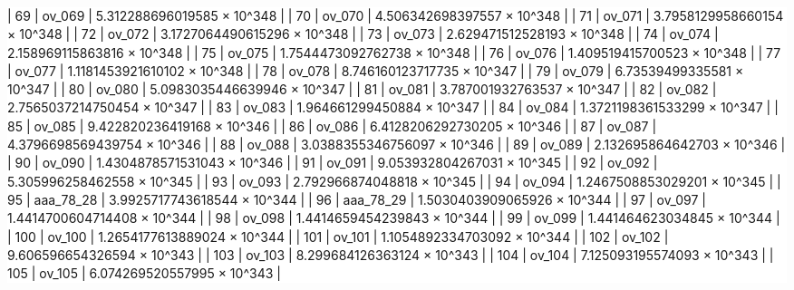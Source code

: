 | 69 | ov_069 | 5.312288696019585 × 10^348 |
| 70 | ov_070 | 4.506342698397557 × 10^348 |
| 71 | ov_071 | 3.7958129958660154 × 10^348 |
| 72 | ov_072 | 3.1727064490615296 × 10^348 |
| 73 | ov_073 | 2.629471512528193 × 10^348 |
| 74 | ov_074 | 2.158969115863816 × 10^348 |
| 75 | ov_075 | 1.7544473092762738 × 10^348 |
| 76 | ov_076 | 1.409519415700523 × 10^348 |
| 77 | ov_077 | 1.1181453921610102 × 10^348 |
| 78 | ov_078 | 8.746160123717735 × 10^347 |
| 79 | ov_079 | 6.73539499335581 × 10^347 |
| 80 | ov_080 | 5.0983035446639946 × 10^347 |
| 81 | ov_081 | 3.787001932763537 × 10^347 |
| 82 | ov_082 | 2.7565037214750454 × 10^347 |
| 83 | ov_083 | 1.964661299450884 × 10^347 |
| 84 | ov_084 | 1.3721198361533299 × 10^347 |
| 85 | ov_085 | 9.422820236419168 × 10^346 |
| 86 | ov_086 | 6.4128206292730205 × 10^346 |
| 87 | ov_087 | 4.3796698569439754 × 10^346 |
| 88 | ov_088 | 3.0388355346756097 × 10^346 |
| 89 | ov_089 | 2.132695864642703 × 10^346 |
| 90 | ov_090 | 1.4304878571531043 × 10^346 |
| 91 | ov_091 | 9.053932804267031 × 10^345 |
| 92 | ov_092 | 5.305996258462558 × 10^345 |
| 93 | ov_093 | 2.792966874048818 × 10^345 |
| 94 | ov_094 | 1.2467508853029201 × 10^345 |
| 95 | aaa_78_28 | 3.9925717743618544 × 10^344 |
| 96 | aaa_78_29 | 1.5030403909065926 × 10^344 |
| 97 | ov_097 | 1.4414700604714408 × 10^344 |
| 98 | ov_098 | 1.4414659454239843 × 10^344 |
| 99 | ov_099 | 1.441464623034845 × 10^344 |
| 100 | ov_100 | 1.2654177613889024 × 10^344 |
| 101 | ov_101 | 1.1054892334703092 × 10^344 |
| 102 | ov_102 | 9.606596654326594 × 10^343 |
| 103 | ov_103 | 8.299684126363124 × 10^343 |
| 104 | ov_104 | 7.125093195574093 × 10^343 |
| 105 | ov_105 | 6.074269520557995 × 10^343 |